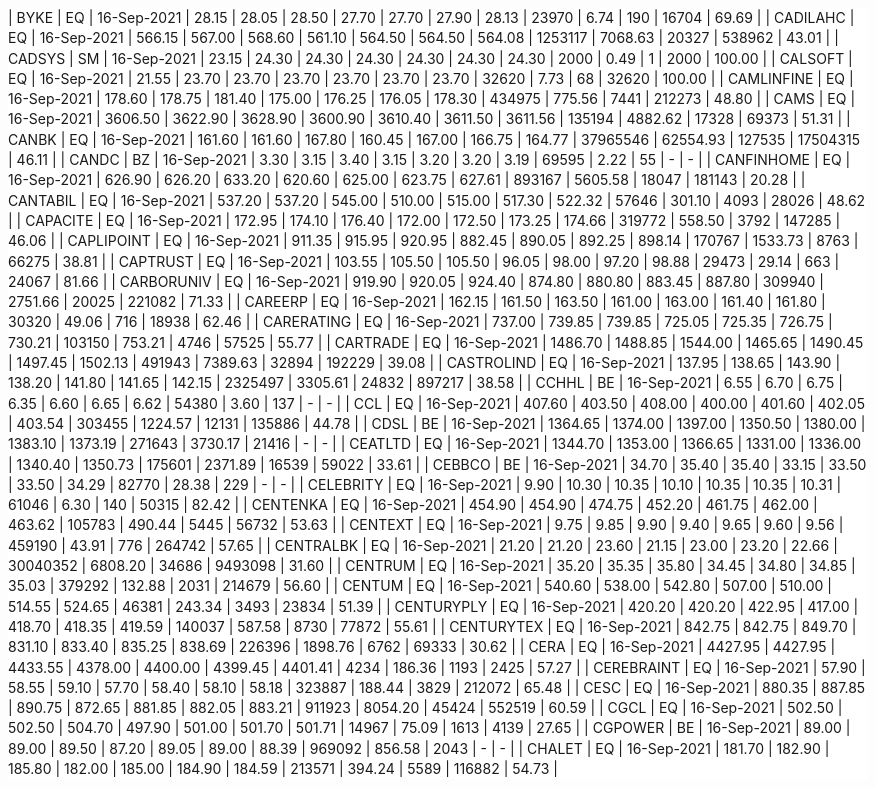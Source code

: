 | BYKE | EQ | 16-Sep-2021 | 28.15 | 28.05 | 28.50 | 27.70 | 27.70 | 27.90 | 28.13 | 23970 | 6.74 | 190 | 16704 | 69.69 |
| CADILAHC | EQ | 16-Sep-2021 | 566.15 | 567.00 | 568.60 | 561.10 | 564.50 | 564.50 | 564.08 | 1253117 | 7068.63 | 20327 | 538962 | 43.01 |
| CADSYS | SM | 16-Sep-2021 | 23.15 | 24.30 | 24.30 | 24.30 | 24.30 | 24.30 | 24.30 | 2000 | 0.49 | 1 | 2000 | 100.00 |
| CALSOFT | EQ | 16-Sep-2021 | 21.55 | 23.70 | 23.70 | 23.70 | 23.70 | 23.70 | 23.70 | 32620 | 7.73 | 68 | 32620 | 100.00 |
| CAMLINFINE | EQ | 16-Sep-2021 | 178.60 | 178.75 | 181.40 | 175.00 | 176.25 | 176.05 | 178.30 | 434975 | 775.56 | 7441 | 212273 | 48.80 |
| CAMS | EQ | 16-Sep-2021 | 3606.50 | 3622.90 | 3628.90 | 3600.90 | 3610.40 | 3611.50 | 3611.56 | 135194 | 4882.62 | 17328 | 69373 | 51.31 |
| CANBK | EQ | 16-Sep-2021 | 161.60 | 161.60 | 167.80 | 160.45 | 167.00 | 166.75 | 164.77 | 37965546 | 62554.93 | 127535 | 17504315 | 46.11 |
| CANDC | BZ | 16-Sep-2021 | 3.30 | 3.15 | 3.40 | 3.15 | 3.20 | 3.20 | 3.19 | 69595 | 2.22 | 55 | - | - |
| CANFINHOME | EQ | 16-Sep-2021 | 626.90 | 626.20 | 633.20 | 620.60 | 625.00 | 623.75 | 627.61 | 893167 | 5605.58 | 18047 | 181143 | 20.28 |
| CANTABIL | EQ | 16-Sep-2021 | 537.20 | 537.20 | 545.00 | 510.00 | 515.00 | 517.30 | 522.32 | 57646 | 301.10 | 4093 | 28026 | 48.62 |
| CAPACITE | EQ | 16-Sep-2021 | 172.95 | 174.10 | 176.40 | 172.00 | 172.50 | 173.25 | 174.66 | 319772 | 558.50 | 3792 | 147285 | 46.06 |
| CAPLIPOINT | EQ | 16-Sep-2021 | 911.35 | 915.95 | 920.95 | 882.45 | 890.05 | 892.25 | 898.14 | 170767 | 1533.73 | 8763 | 66275 | 38.81 |
| CAPTRUST | EQ | 16-Sep-2021 | 103.55 | 105.50 | 105.50 | 96.05 | 98.00 | 97.20 | 98.88 | 29473 | 29.14 | 663 | 24067 | 81.66 |
| CARBORUNIV | EQ | 16-Sep-2021 | 919.90 | 920.05 | 924.40 | 874.80 | 880.80 | 883.45 | 887.80 | 309940 | 2751.66 | 20025 | 221082 | 71.33 |
| CAREERP | EQ | 16-Sep-2021 | 162.15 | 161.50 | 163.50 | 161.00 | 163.00 | 161.40 | 161.80 | 30320 | 49.06 | 716 | 18938 | 62.46 |
| CARERATING | EQ | 16-Sep-2021 | 737.00 | 739.85 | 739.85 | 725.05 | 725.35 | 726.75 | 730.21 | 103150 | 753.21 | 4746 | 57525 | 55.77 |
| CARTRADE | EQ | 16-Sep-2021 | 1486.70 | 1488.85 | 1544.00 | 1465.65 | 1490.45 | 1497.45 | 1502.13 | 491943 | 7389.63 | 32894 | 192229 | 39.08 |
| CASTROLIND | EQ | 16-Sep-2021 | 137.95 | 138.65 | 143.90 | 138.20 | 141.80 | 141.65 | 142.15 | 2325497 | 3305.61 | 24832 | 897217 | 38.58 |
| CCHHL | BE | 16-Sep-2021 | 6.55 | 6.70 | 6.75 | 6.35 | 6.60 | 6.65 | 6.62 | 54380 | 3.60 | 137 | - | - |
| CCL | EQ | 16-Sep-2021 | 407.60 | 403.50 | 408.00 | 400.00 | 401.60 | 402.05 | 403.54 | 303455 | 1224.57 | 12131 | 135886 | 44.78 |
| CDSL | BE | 16-Sep-2021 | 1364.65 | 1374.00 | 1397.00 | 1350.50 | 1380.00 | 1383.10 | 1373.19 | 271643 | 3730.17 | 21416 | - | - |
| CEATLTD | EQ | 16-Sep-2021 | 1344.70 | 1353.00 | 1366.65 | 1331.00 | 1336.00 | 1340.40 | 1350.73 | 175601 | 2371.89 | 16539 | 59022 | 33.61 |
| CEBBCO | BE | 16-Sep-2021 | 34.70 | 35.40 | 35.40 | 33.15 | 33.50 | 33.50 | 34.29 | 82770 | 28.38 | 229 | - | - |
| CELEBRITY | EQ | 16-Sep-2021 | 9.90 | 10.30 | 10.35 | 10.10 | 10.35 | 10.35 | 10.31 | 61046 | 6.30 | 140 | 50315 | 82.42 |
| CENTENKA | EQ | 16-Sep-2021 | 454.90 | 454.90 | 474.75 | 452.20 | 461.75 | 462.00 | 463.62 | 105783 | 490.44 | 5445 | 56732 | 53.63 |
| CENTEXT | EQ | 16-Sep-2021 | 9.75 | 9.85 | 9.90 | 9.40 | 9.65 | 9.60 | 9.56 | 459190 | 43.91 | 776 | 264742 | 57.65 |
| CENTRALBK | EQ | 16-Sep-2021 | 21.20 | 21.20 | 23.60 | 21.15 | 23.00 | 23.20 | 22.66 | 30040352 | 6808.20 | 34686 | 9493098 | 31.60 |
| CENTRUM | EQ | 16-Sep-2021 | 35.20 | 35.35 | 35.80 | 34.45 | 34.80 | 34.85 | 35.03 | 379292 | 132.88 | 2031 | 214679 | 56.60 |
| CENTUM | EQ | 16-Sep-2021 | 540.60 | 538.00 | 542.80 | 507.00 | 510.00 | 514.55 | 524.65 | 46381 | 243.34 | 3493 | 23834 | 51.39 |
| CENTURYPLY | EQ | 16-Sep-2021 | 420.20 | 420.20 | 422.95 | 417.00 | 418.70 | 418.35 | 419.59 | 140037 | 587.58 | 8730 | 77872 | 55.61 |
| CENTURYTEX | EQ | 16-Sep-2021 | 842.75 | 842.75 | 849.70 | 831.10 | 833.40 | 835.25 | 838.69 | 226396 | 1898.76 | 6762 | 69333 | 30.62 |
| CERA | EQ | 16-Sep-2021 | 4427.95 | 4427.95 | 4433.55 | 4378.00 | 4400.00 | 4399.45 | 4401.41 | 4234 | 186.36 | 1193 | 2425 | 57.27 |
| CEREBRAINT | EQ | 16-Sep-2021 | 57.90 | 58.55 | 59.10 | 57.70 | 58.40 | 58.10 | 58.18 | 323887 | 188.44 | 3829 | 212072 | 65.48 |
| CESC | EQ | 16-Sep-2021 | 880.35 | 887.85 | 890.75 | 872.65 | 881.85 | 882.05 | 883.21 | 911923 | 8054.20 | 45424 | 552519 | 60.59 |
| CGCL | EQ | 16-Sep-2021 | 502.50 | 502.50 | 504.70 | 497.90 | 501.00 | 501.70 | 501.71 | 14967 | 75.09 | 1613 | 4139 | 27.65 |
| CGPOWER | BE | 16-Sep-2021 | 89.00 | 89.00 | 89.50 | 87.20 | 89.05 | 89.00 | 88.39 | 969092 | 856.58 | 2043 | - | - |
| CHALET | EQ | 16-Sep-2021 | 181.70 | 182.90 | 185.80 | 182.00 | 185.00 | 184.90 | 184.59 | 213571 | 394.24 | 5589 | 116882 | 54.73 |